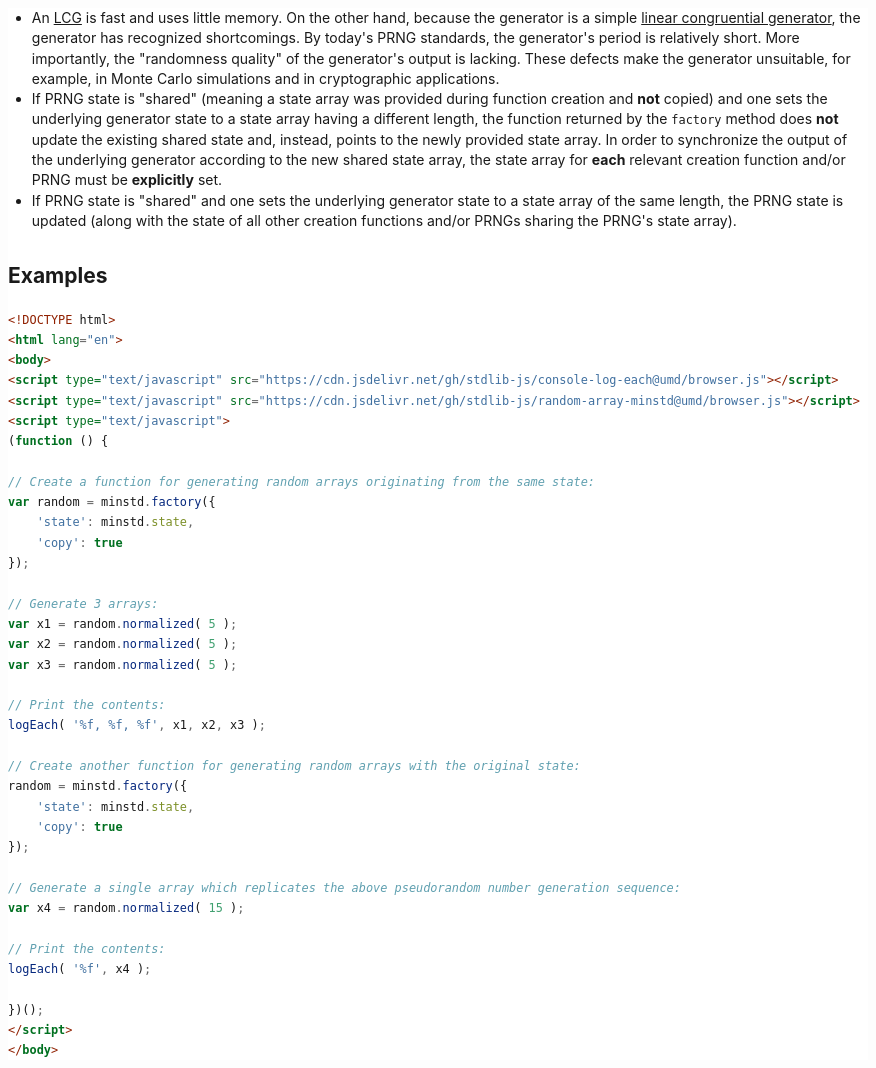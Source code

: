 -   An [LCG][@stdlib/random/base/minstd] is fast and uses little memory. On the other hand, because the generator is a simple [linear congruential generator][@stdlib/random/base/minstd], the generator has recognized shortcomings. By today's PRNG standards, the generator's period is relatively short. More importantly, the "randomness quality" of the generator's output is lacking. These defects make the generator unsuitable, for example, in Monte Carlo simulations and in cryptographic applications.
-   If PRNG state is "shared" (meaning a state array was provided during function creation and **not** copied) and one sets the underlying generator state to a state array having a different length, the function returned by the `factory` method does **not** update the existing shared state and, instead, points to the newly provided state array. In order to synchronize the output of the underlying generator according to the new shared state array, the state array for **each** relevant creation function and/or PRNG must be **explicitly** set.
-   If PRNG state is "shared" and one sets the underlying generator state to a state array of the same length, the PRNG state is updated (along with the state of all other creation functions and/or PRNGs sharing the PRNG's state array).

</section>



<section class="examples">

## Examples



```html
<!DOCTYPE html>
<html lang="en">
<body>
<script type="text/javascript" src="https://cdn.jsdelivr.net/gh/stdlib-js/console-log-each@umd/browser.js"></script>
<script type="text/javascript" src="https://cdn.jsdelivr.net/gh/stdlib-js/random-array-minstd@umd/browser.js"></script>
<script type="text/javascript">
(function () {

// Create a function for generating random arrays originating from the same state:
var random = minstd.factory({
    'state': minstd.state,
    'copy': true
});

// Generate 3 arrays:
var x1 = random.normalized( 5 );
var x2 = random.normalized( 5 );
var x3 = random.normalized( 5 );

// Print the contents:
logEach( '%f, %f, %f', x1, x2, x3 );

// Create another function for generating random arrays with the original state:
random = minstd.factory({
    'state': minstd.state,
    'copy': true
});

// Generate a single array which replicates the above pseudorandom number generation sequence:
var x4 = random.normalized( 15 );

// Print the contents:
logEach( '%f', x4 );

})();
</script>
</body>
```

[npm-image]: http://img.shields.io/npm/v/@stdlib/random-array-minstd.svg
[npm-url]: https://npmjs.org/package/@stdlib/random-array-minstd
[test-image]: https://github.com/stdlib-js/random-array-minstd/actions/workflows/test.yml/badge.svg?branch=v0.2.1
[test-url]: https://github.com/stdlib-js/random-array-minstd/actions/workflows/test.yml?query=branch:v0.2.1
[coverage-image]: https://img.shields.io/codecov/c/github/stdlib-js/random-array-minstd/main.svg
[coverage-url]: https://codecov.io/github/stdlib-js/random-array-minstd?branch=main
[chat-image]: https://img.shields.io/gitter/room/stdlib-js/stdlib.svg
[chat-url]: https://app.gitter.im/#/room/#stdlib-js_stdlib:gitter.im
[stdlib]: https://github.com/stdlib-js/stdlib
[stdlib-authors]: https://github.com/stdlib-js/stdlib/graphs/contributors
[umd]: https://github.com/umdjs/umd
[es-module]: https://developer.mozilla.org/en-US/docs/Web/JavaScript/Guide/Modules
[deno-url]: https://github.com/stdlib-js/random-array-minstd/tree/deno
[deno-readme]: https://github.com/stdlib-js/random-array-minstd/blob/deno/README.md
[umd-url]: https://github.com/stdlib-js/random-array-minstd/tree/umd
[umd-readme]: https://github.com/stdlib-js/random-array-minstd/blob/umd/README.md
[esm-url]: https://github.com/stdlib-js/random-array-minstd/tree/esm
[esm-readme]: https://github.com/stdlib-js/random-array-minstd/blob/esm/README.md
[branches-url]: https://github.com/stdlib-js/random-array-minstd/blob/main/branches.md
[stdlib-license]: https://raw.githubusercontent.com/stdlib-js/random-array-minstd/main/LICENSE
[@stdlib/random/base/minstd]: https://github.com/stdlib-js/random-base-minstd/tree/umd
[@stdlib/array/typed-real-float-dtypes]: https://github.com/stdlib-js/array-typed-real-float-dtypes/tree/umd
[@stdlib/array/typed-real-dtypes]: https://github.com/stdlib-js/array-typed-real-dtypes/tree/umd
[@stdlib/array/float64]: https://github.com/stdlib-js/array-float64/tree/umd
[@stdlib/array/int32]: https://github.com/stdlib-js/array-int32/tree/umd
[@stdlib/random/array/minstd-shuffle]: https://github.com/stdlib-js/random-array-minstd-shuffle/tree/umd
[@stdlib/random/array/randu]: https://github.com/stdlib-js/random-array-randu/tree/umd
[@stdlib/random/strided/minstd]: https://github.com/stdlib-js/random-strided-minstd/tree/umd